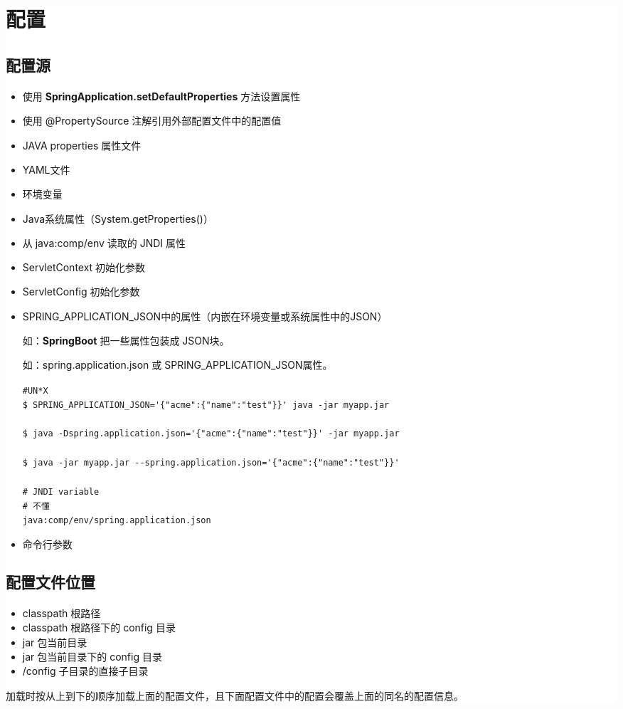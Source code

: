 

# 配置



## 配置源

- 使用 **SpringApplication.setDefaultProperties** 方法设置属性

- 使用 @PropertySource 注解引用外部配置文件中的配置值

- JAVA properties 属性文件

- YAML文件

- 环境变量

- Java系统属性（System.getProperties()）

- 从  java:comp/env 读取的 JNDI 属性

- ServletContext 初始化参数

- ServletConfig 初始化参数

- SPRING_APPLICATION_JSON中的属性（内嵌在环境变量或系统属性中的JSON）

  如：**SpringBoot** 把一些属性包装成 JSON块。

  如：spring.application.json 或 SPRING_APPLICATION_JSON属性。

  ```shell
  #UN*X
  $ SPRING_APPLICATION_JSON='{"acme":{"name":"test"}}' java -jar myapp.jar
  
  $ java -Dspring.application.json='{"acme":{"name":"test"}}' -jar myapp.jar
  
  $ java -jar myapp.jar --spring.application.json='{"acme":{"name":"test"}}'
  
  # JNDI variable
  # 不懂
  java:comp/env/spring.application.json
  ```

- 命令行参数



## 配置文件位置

- classpath 根路径
- classpath 根路径下的 config 目录
- jar 包当前目录
- jar 包当前目录下的 config 目录
- /config 子目录的直接子目录

加载时按从上到下的顺序加载上面的配置文件，且下面配置文件中的配置会覆盖上面的同名的配置信息。
